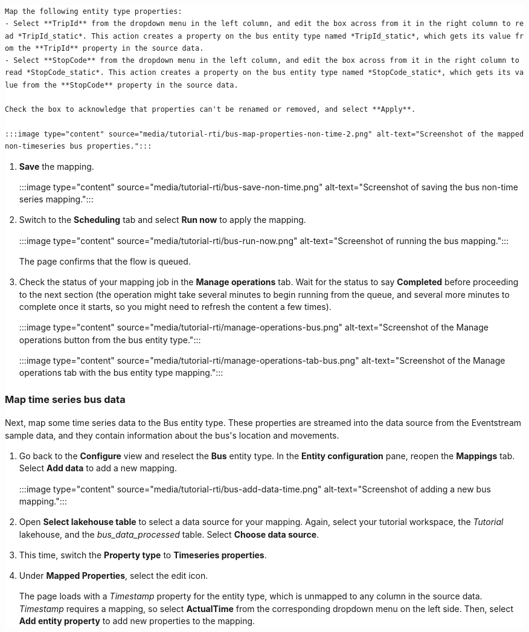     Map the following entity type properties:
    - Select **TripId** from the dropdown menu in the left column, and edit the box across from it in the right column to read *TripId_static*. This action creates a property on the bus entity type named *TripId_static*, which gets its value from the **TripId** property in the source data.
    - Select **StopCode** from the dropdown menu in the left column, and edit the box across from it in the right column to read *StopCode_static*. This action creates a property on the bus entity type named *StopCode_static*, which gets its value from the **StopCode** property in the source data.
   
    Check the box to acknowledge that properties can't be renamed or removed, and select **Apply**.

    :::image type="content" source="media/tutorial-rti/bus-map-properties-non-time-2.png" alt-text="Screenshot of the mapped non-timeseries bus properties.":::

1. **Save** the mapping.

    :::image type="content" source="media/tutorial-rti/bus-save-non-time.png" alt-text="Screenshot of saving the bus non-time series mapping.":::

1. Switch to the **Scheduling** tab and select **Run now** to apply the mapping.

    :::image type="content" source="media/tutorial-rti/bus-run-now.png" alt-text="Screenshot of running the bus mapping.":::

    The page confirms that the flow is queued. 

1. Check the status of your mapping job in the **Manage operations** tab. Wait for the status to say **Completed** before proceeding to the next section (the operation might take several minutes to begin running from the queue, and several more minutes to complete once it starts, so you might need to refresh the content a few times).

    :::image type="content" source="media/tutorial-rti/manage-operations-bus.png" alt-text="Screenshot of the Manage operations button from the bus entity type.":::

    :::image type="content" source="media/tutorial-rti/manage-operations-tab-bus.png" alt-text="Screenshot of the Manage operations tab with the bus entity type mapping.":::

### Map time series bus data

Next, map some time series data to the Bus entity type. These properties are streamed into the data source from the Eventstream sample data, and they contain information about the bus's location and movements.

1. Go back to the **Configure** view and reselect the **Bus** entity type. In the **Entity configuration** pane, reopen the **Mappings** tab. Select **Add data** to add a new mapping.

    :::image type="content" source="media/tutorial-rti/bus-add-data-time.png" alt-text="Screenshot of adding a new bus mapping.":::

1. Open **Select lakehouse table** to select a data source for your mapping. Again, select your tutorial workspace, the *Tutorial* lakehouse, and the *bus_data_processed* table. Select **Choose data source**.
1. This time, switch the **Property type** to **Timeseries properties**.
1. Under **Mapped Properties**, select the edit icon.

    The page loads with a *Timestamp* property for the entity type, which is unmapped to any column in the source data. *Timestamp* requires a mapping, so select **ActualTime** from the corresponding dropdown menu on the left side. Then, select **Add entity property** to add new properties to the mapping.
